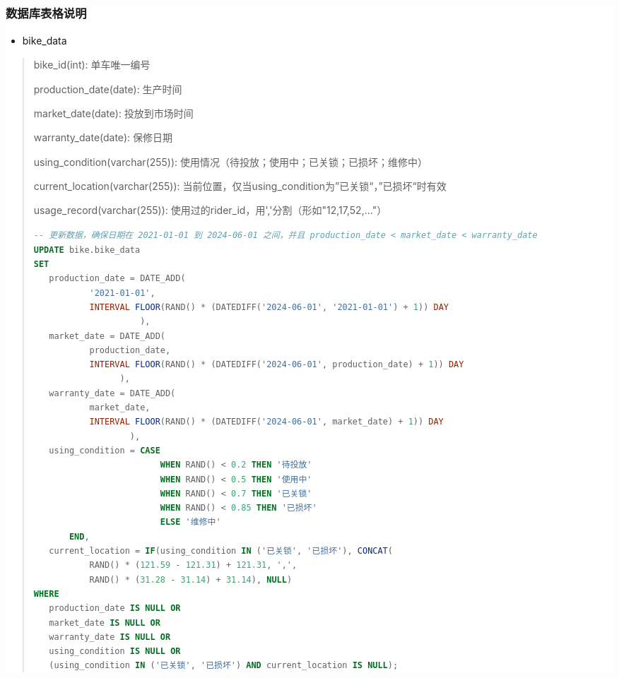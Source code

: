 ### 数据库表格说明

- bike_data

>bike_id(int): 单车唯一编号
>
>production_date(date): 生产时间
>
>market_date(date): 投放到市场时间
>
>warranty_date(date): 保修日期
>
>using_condition(varchar(255)): 使用情况（待投放；使用中；已关锁；已损坏；维修中）
>
>current_location(varchar(255)): 当前位置，仅当using_condition为”已关锁“，”已损坏“时有效
>
>usage_record(varchar(255)): 使用过的rider_id，用','分割（形如"12,17,52,..."）
>
>```sql
>-- 更新数据，确保日期在 2021-01-01 到 2024-06-01 之间，并且 production_date < market_date < warranty_date
>UPDATE bike.bike_data
>SET
>    production_date = DATE_ADD(
>            '2021-01-01',
>            INTERVAL FLOOR(RAND() * (DATEDIFF('2024-06-01', '2021-01-01') + 1)) DAY
>                      ),
>    market_date = DATE_ADD(
>            production_date,
>            INTERVAL FLOOR(RAND() * (DATEDIFF('2024-06-01', production_date) + 1)) DAY
>                  ),
>    warranty_date = DATE_ADD(
>            market_date,
>            INTERVAL FLOOR(RAND() * (DATEDIFF('2024-06-01', market_date) + 1)) DAY
>                    ),
>    using_condition = CASE
>                          WHEN RAND() < 0.2 THEN '待投放'
>                          WHEN RAND() < 0.5 THEN '使用中'
>                          WHEN RAND() < 0.7 THEN '已关锁'
>                          WHEN RAND() < 0.85 THEN '已损坏'
>                          ELSE '维修中'
>        END,
>    current_location = IF(using_condition IN ('已关锁', '已损坏'), CONCAT(
>            RAND() * (121.59 - 121.31) + 121.31, ',',
>            RAND() * (31.28 - 31.14) + 31.14), NULL)
>WHERE
>    production_date IS NULL OR
>    market_date IS NULL OR
>    warranty_date IS NULL OR
>    using_condition IS NULL OR
>    (using_condition IN ('已关锁', '已损坏') AND current_location IS NULL);
>```
